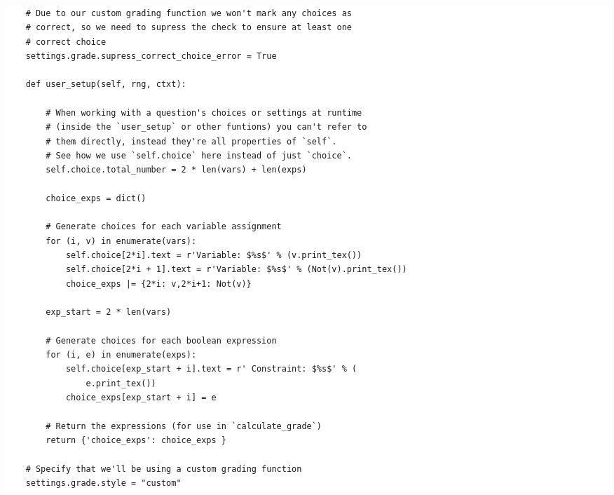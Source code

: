         # Due to our custom grading function we won't mark any choices as
        # correct, so we need to supress the check to ensure at least one
        # correct choice
        settings.grade.supress_correct_choice_error = True

        def user_setup(self, rng, ctxt):

            # When working with a question's choices or settings at runtime
            # (inside the `user_setup` or other funtions) you can't refer to
            # them directly, instead they're all properties of `self`.
            # See how we use `self.choice` here instead of just `choice`.
            self.choice.total_number = 2 * len(vars) + len(exps)

            choice_exps = dict()

            # Generate choices for each variable assignment
            for (i, v) in enumerate(vars):
                self.choice[2*i].text = r'Variable: $%s$' % (v.print_tex())
                self.choice[2*i + 1].text = r'Variable: $%s$' % (Not(v).print_tex())
                choice_exps |= {2*i: v,2*i+1: Not(v)}

            exp_start = 2 * len(vars)

            # Generate choices for each boolean expression
            for (i, e) in enumerate(exps):
                self.choice[exp_start + i].text = r' Constraint: $%s$' % (
                    e.print_tex())
                choice_exps[exp_start + i] = e

            # Return the expressions (for use in `calculate_grade`)
            return {'choice_exps': choice_exps }

        # Specify that we'll be using a custom grading function
        settings.grade.style = "custom"

